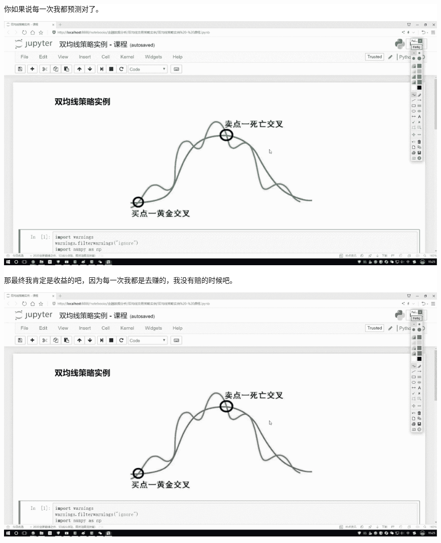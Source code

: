你如果说每一次我都预测对了。

![](img/2d6f12a76efe17d9cef83c032c6b1148_88.png)

那最终我肯定是收益的吧，因为每一次我都是去赚的，我没有赔的时候吧。

![](img/2d6f12a76efe17d9cef83c032c6b1148_90.png)
